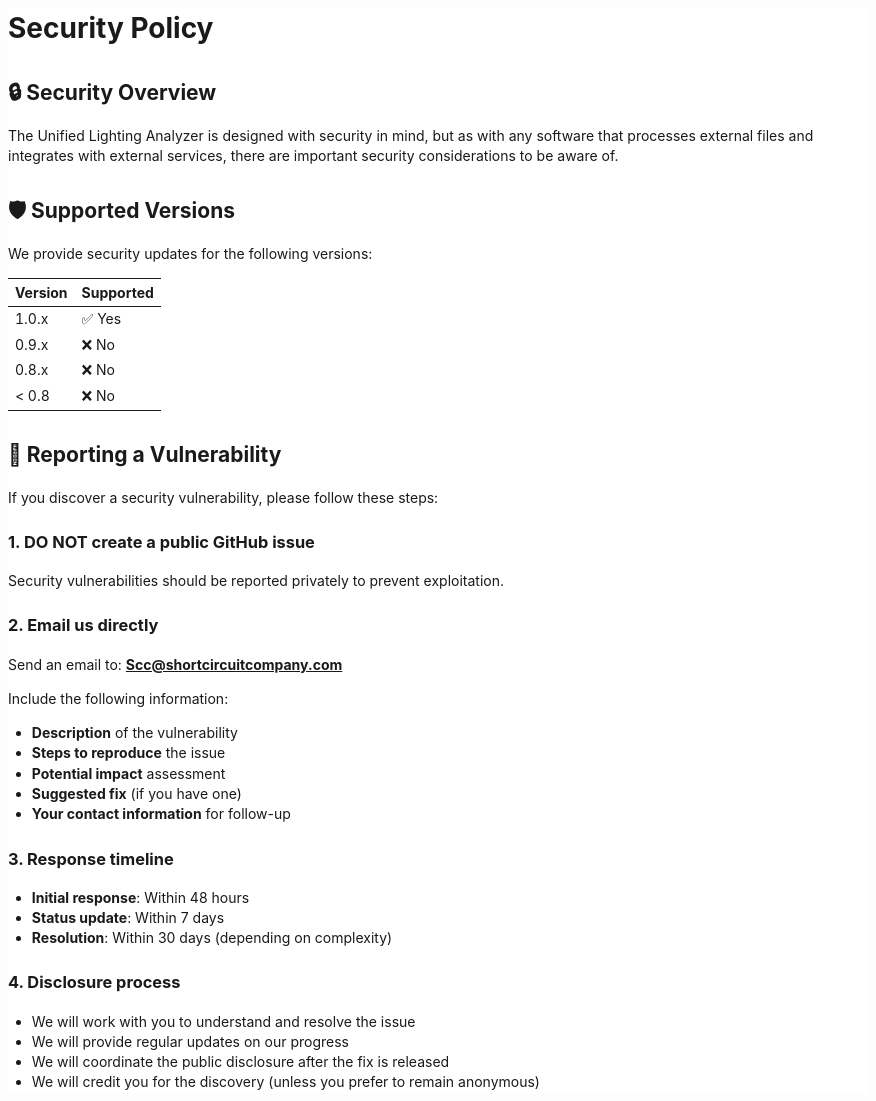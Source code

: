 # Security Policy

## 🔒 Security Overview

The Unified Lighting Analyzer is designed with security in mind, but as with any software that processes external files and integrates with external services, there are important security considerations to be aware of.

## 🛡️ Supported Versions

We provide security updates for the following versions:

| Version | Supported          |
| ------- | ------------------ |
| 1.0.x   | ✅ Yes             |
| 0.9.x   | ❌ No              |
| 0.8.x   | ❌ No              |
| < 0.8   | ❌ No              |

## 🚨 Reporting a Vulnerability

If you discover a security vulnerability, please follow these steps:

### 1. **DO NOT** create a public GitHub issue

Security vulnerabilities should be reported privately to prevent exploitation.

### 2. Email us directly

Send an email to: **Scc@shortcircuitcompany.com**

Include the following information:
- **Description** of the vulnerability
- **Steps to reproduce** the issue
- **Potential impact** assessment
- **Suggested fix** (if you have one)
- **Your contact information** for follow-up

### 3. Response timeline

- **Initial response**: Within 48 hours
- **Status update**: Within 7 days
- **Resolution**: Within 30 days (depending on complexity)

### 4. Disclosure process

- We will work with you to understand and resolve the issue
- We will provide regular updates on our progress
- We will coordinate the public disclosure after the fix is released
- We will credit you for the discovery (unless you prefer to remain anonymous)
